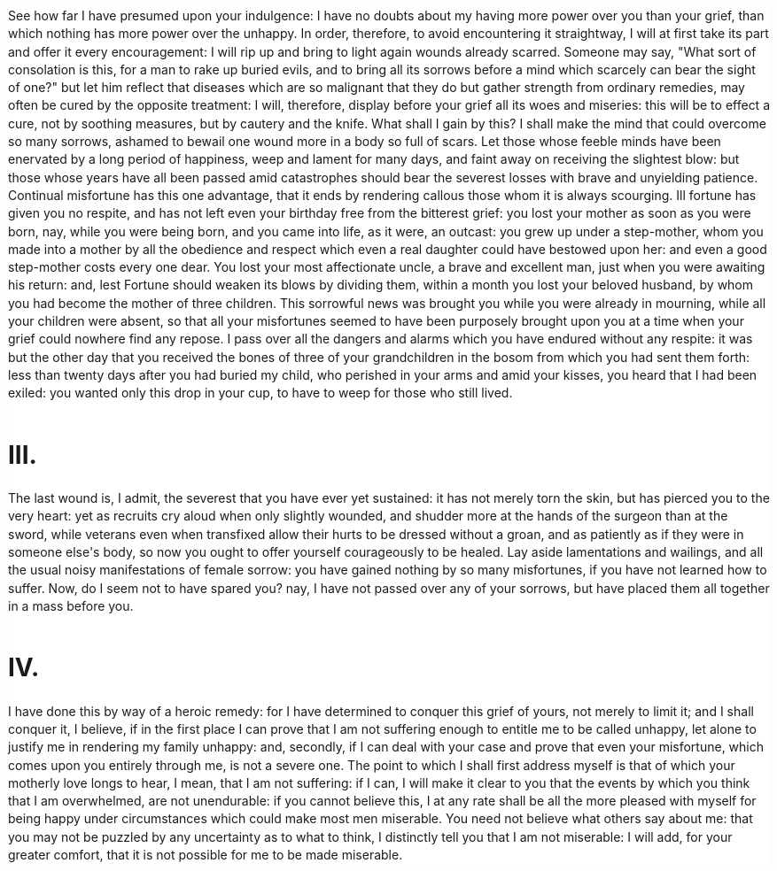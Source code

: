 See how far I have presumed upon your indulgence: I have no doubts about my having more power over you than your grief, than which nothing has more power over the unhappy.
In order, therefore, to avoid encountering it straightway, I will at first take its part and offer it every encouragement: I will rip up and bring to light again wounds already scarred.
Someone may say, "What sort of consolation is this, for a man to rake up buried evils, and to bring all its sorrows before a mind which scarcely can bear the sight of one?" but let him reflect that diseases which are so malignant that they do but gather strength from ordinary remedies, may often be cured by the opposite treatment: I will, therefore, display before your grief all its woes and miseries: this will be to effect a cure, not by soothing measures, but by cautery and the knife.
What shall I gain by this?
I shall make the mind that could overcome so many sorrows, ashamed to bewail one wound more in a body so full of scars.
Let those whose feeble minds have been enervated by a long period of happiness, weep and lament for many days, and faint away on receiving the slightest blow: but those whose years have all been passed amid catastrophes should bear the severest losses with brave and unyielding patience.
Continual misfortune has this one advantage, that it ends by rendering callous those whom it is always scourging.
Ill fortune has given you no respite, and has not left even your birthday free from the bitterest grief: you lost your mother as soon as you were born, nay, while you were being born, and you came into life, as it were, an outcast: you grew up under a step-mother, whom you made into a mother by all the obedience and respect which even a real daughter could have bestowed upon her: and even a good step-mother costs every one dear.
You lost your most affectionate uncle, a brave and excellent man, just when you were awaiting his return: and, lest Fortune should weaken its blows by dividing them, within a month you lost your beloved husband, by whom you had become the mother of three children.
This sorrowful news was brought you while you were already in mourning, while all your children were absent, so that all your misfortunes seemed to have been purposely brought upon you at a time when your grief could nowhere find any repose.
I pass over all the dangers and alarms which you have endured without any respite: it was but the other day that you received the bones of three of your grandchildren in the bosom from which you had sent them forth: less than twenty days after you had buried my child, who perished in your arms and amid your kisses, you heard that I had been exiled: you wanted only this drop in your cup, to have to weep for those who still lived.


# III.

The last wound is, I admit, the severest that you have ever yet sustained: it has not merely torn the skin, but has pierced you to the very heart: yet as recruits cry aloud when only slightly wounded, and shudder more at the hands of the surgeon than at the sword, while veterans even when transfixed allow their hurts to be dressed without a groan, and as patiently as if they were in someone else's body, so now you ought to offer yourself courageously to be healed.
Lay aside lamentations and wailings, and all the usual noisy manifestations of female sorrow: you have gained nothing by so many misfortunes, if you have not learned how to suffer.
Now, do I seem not to have spared you? nay, I have not passed over any of your sorrows, but have placed them all together in a mass before you.


# IV.

I have done this by way of a heroic remedy: for I have determined to conquer this grief of yours, not merely to limit it; and I shall conquer it, I believe, if in the first place I can prove that I am not suffering enough to entitle me to be called unhappy, let alone to justify me in rendering my family unhappy: and, secondly, if I can deal with your case and prove that even your misfortune, which comes upon you entirely through me, is not a severe one.
The point to which I shall first address myself is that of which your motherly love longs to hear, I mean, that I am not suffering: if I can, I will make it clear to you that the events by which you think that I am overwhelmed, are not unendurable: if you cannot believe this, I at any rate shall be all the more pleased with myself for being happy under circumstances which could make most men miserable.
You need not believe what others say about me: that you may not be puzzled by any uncertainty as to what to think, I distinctly tell you that I am not miserable: I will add, for your greater comfort, that it is not possible for me to be made miserable.